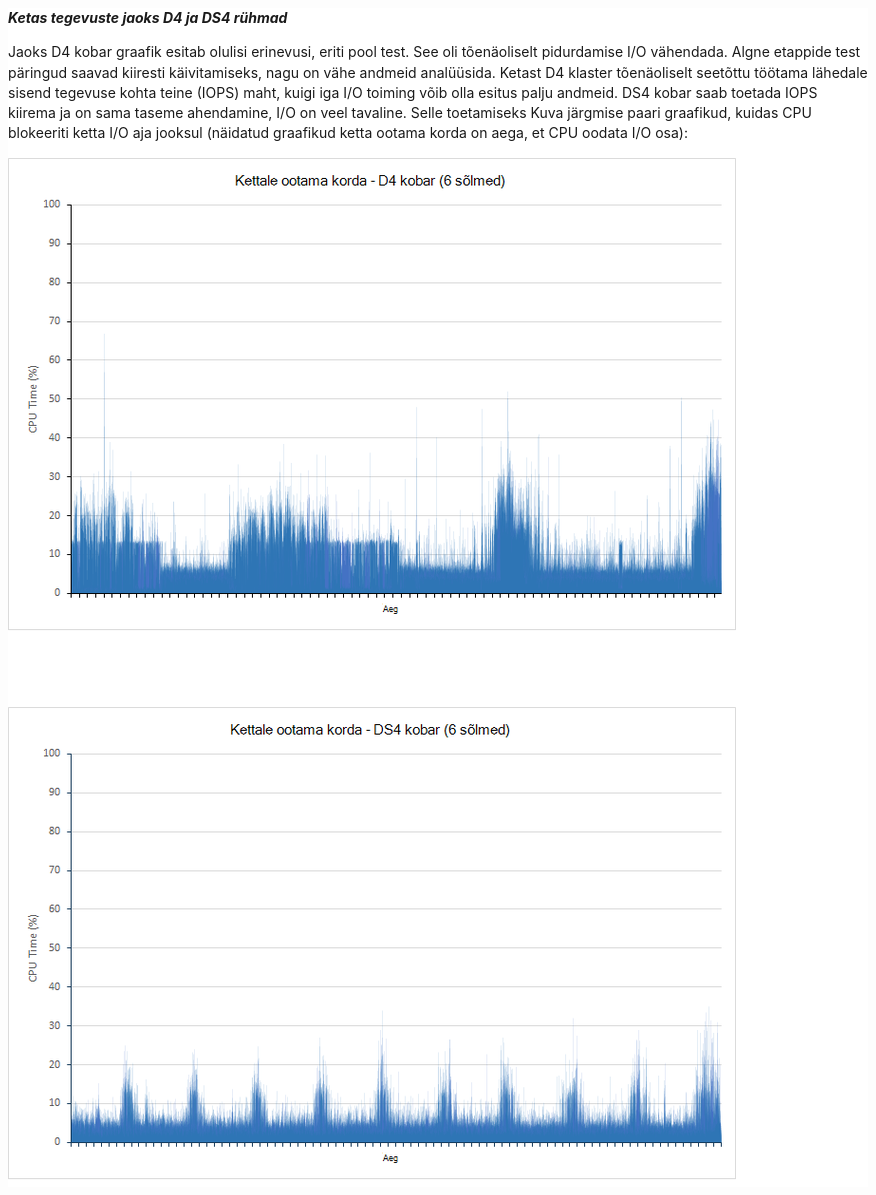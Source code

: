 

***Ketas tegevuste jaoks D4 ja DS4 rühmad***

Jaoks D4 kobar graafik esitab olulisi erinevusi, eriti pool test. See oli tõenäoliselt pidurdamise I/O vähendada. Algne etappide test päringud saavad kiiresti käivitamiseks, nagu on vähe andmeid analüüsida. Ketast D4 klaster tõenäoliselt seetõttu töötama lähedale sisend tegevuse kohta teine (IOPS) maht, kuigi iga I/O toiming võib olla esitus palju andmeid. DS4 kobar saab toetada IOPS kiirema ja on sama taseme ahendamine, I/O on veel tavaline. Selle toetamiseks Kuva järgmise paari graafikud, kuidas CPU blokeeriti ketta I/O aja jooksul (näidatud graafikud ketta ootama korda on aega, et CPU oodata I/O osa):

![](./media/guidance-elasticsearch/query-performance3.png)
